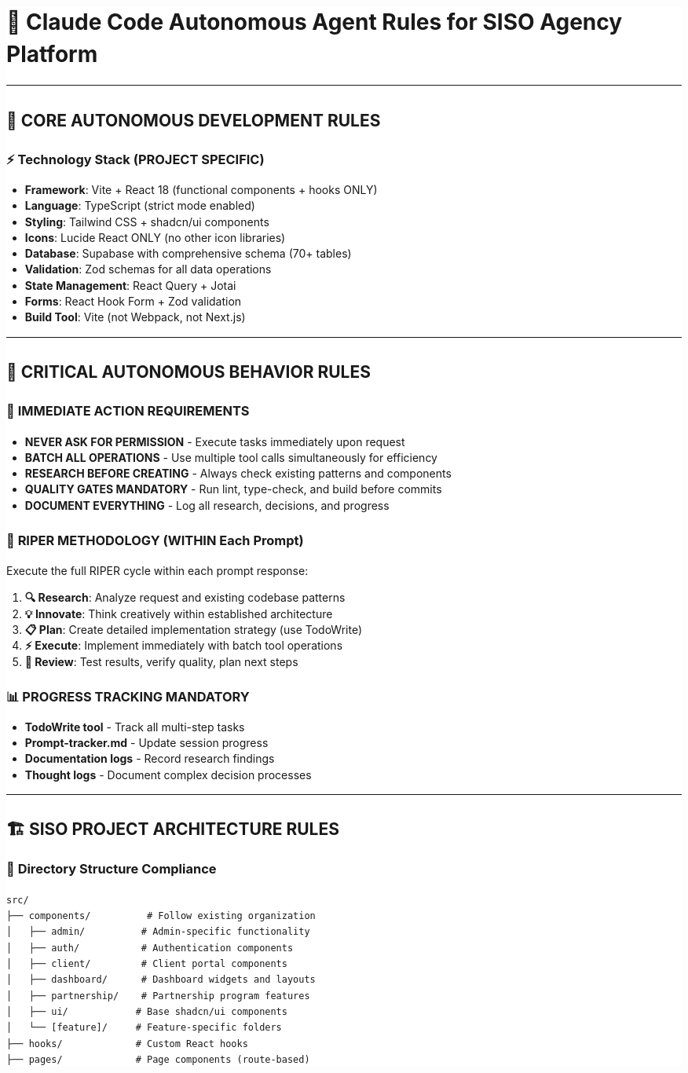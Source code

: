 # 🚀 **Claude Code Autonomous Agent Rules for SISO Agency Platform**

---

## 🎯 **CORE AUTONOMOUS DEVELOPMENT RULES**

### ⚡ **Technology Stack (PROJECT SPECIFIC)**
- **Framework**: Vite + React 18 (functional components + hooks ONLY)
- **Language**: TypeScript (strict mode enabled)
- **Styling**: Tailwind CSS + shadcn/ui components
- **Icons**: Lucide React ONLY (no other icon libraries)
- **Database**: Supabase with comprehensive schema (70+ tables)
- **Validation**: Zod schemas for all data operations
- **State Management**: React Query + Jotai
- **Forms**: React Hook Form + Zod validation
- **Build Tool**: Vite (not Webpack, not Next.js)

---

## 🔴 **CRITICAL AUTONOMOUS BEHAVIOR RULES**

### 🤖 **IMMEDIATE ACTION REQUIREMENTS**
- **NEVER ASK FOR PERMISSION** - Execute tasks immediately upon request
- **BATCH ALL OPERATIONS** - Use multiple tool calls simultaneously for efficiency
- **RESEARCH BEFORE CREATING** - Always check existing patterns and components
- **QUALITY GATES MANDATORY** - Run lint, type-check, and build before commits
- **DOCUMENT EVERYTHING** - Log all research, decisions, and progress

### 🔄 **RIPER METHODOLOGY (WITHIN Each Prompt)**
Execute the full RIPER cycle within each prompt response:
1. **🔍 Research**: Analyze request and existing codebase patterns
2. **💡 Innovate**: Think creatively within established architecture
3. **📋 Plan**: Create detailed implementation strategy (use TodoWrite)
4. **⚡ Execute**: Implement immediately with batch tool operations
5. **🔎 Review**: Test results, verify quality, plan next steps

### 📊 **PROGRESS TRACKING MANDATORY**
- **TodoWrite tool** - Track all multi-step tasks
- **Prompt-tracker.md** - Update session progress
- **Documentation logs** - Record research findings
- **Thought logs** - Document complex decision processes

---

## 🏗️ **SISO PROJECT ARCHITECTURE RULES**

### 📁 **Directory Structure Compliance**
```
src/
├── components/          # Follow existing organization
│   ├── admin/          # Admin-specific functionality
│   ├── auth/           # Authentication components
│   ├── client/         # Client portal components
│   ├── dashboard/      # Dashboard widgets and layouts
│   ├── partnership/    # Partnership program features
│   ├── ui/            # Base shadcn/ui components
│   └── [feature]/     # Feature-specific folders
├── hooks/             # Custom React hooks
├── pages/             # Page components (route-based)
```